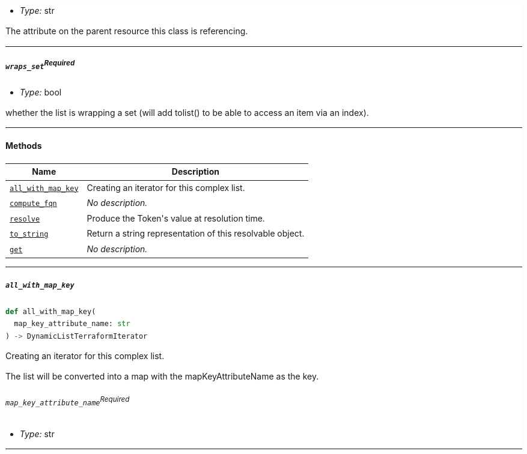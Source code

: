 - *Type:* str

The attribute on the parent resource this class is referencing.

---

##### `wraps_set`<sup>Required</sup> <a name="wraps_set" id="rhizo-co-terraform-provider-oci.dataOciSecurityAttributeSecurityAttributes.DataOciSecurityAttributeSecurityAttributesFilterList.Initializer.parameter.wrapsSet"></a>

- *Type:* bool

whether the list is wrapping a set (will add tolist() to be able to access an item via an index).

---

#### Methods <a name="Methods" id="Methods"></a>

| **Name** | **Description** |
| --- | --- |
| <code><a href="#rhizo-co-terraform-provider-oci.dataOciSecurityAttributeSecurityAttributes.DataOciSecurityAttributeSecurityAttributesFilterList.allWithMapKey">all_with_map_key</a></code> | Creating an iterator for this complex list. |
| <code><a href="#rhizo-co-terraform-provider-oci.dataOciSecurityAttributeSecurityAttributes.DataOciSecurityAttributeSecurityAttributesFilterList.computeFqn">compute_fqn</a></code> | *No description.* |
| <code><a href="#rhizo-co-terraform-provider-oci.dataOciSecurityAttributeSecurityAttributes.DataOciSecurityAttributeSecurityAttributesFilterList.resolve">resolve</a></code> | Produce the Token's value at resolution time. |
| <code><a href="#rhizo-co-terraform-provider-oci.dataOciSecurityAttributeSecurityAttributes.DataOciSecurityAttributeSecurityAttributesFilterList.toString">to_string</a></code> | Return a string representation of this resolvable object. |
| <code><a href="#rhizo-co-terraform-provider-oci.dataOciSecurityAttributeSecurityAttributes.DataOciSecurityAttributeSecurityAttributesFilterList.get">get</a></code> | *No description.* |

---

##### `all_with_map_key` <a name="all_with_map_key" id="rhizo-co-terraform-provider-oci.dataOciSecurityAttributeSecurityAttributes.DataOciSecurityAttributeSecurityAttributesFilterList.allWithMapKey"></a>

```python
def all_with_map_key(
  map_key_attribute_name: str
) -> DynamicListTerraformIterator
```

Creating an iterator for this complex list.

The list will be converted into a map with the mapKeyAttributeName as the key.

###### `map_key_attribute_name`<sup>Required</sup> <a name="map_key_attribute_name" id="rhizo-co-terraform-provider-oci.dataOciSecurityAttributeSecurityAttributes.DataOciSecurityAttributeSecurityAttributesFilterList.allWithMapKey.parameter.mapKeyAttributeName"></a>

- *Type:* str

---

